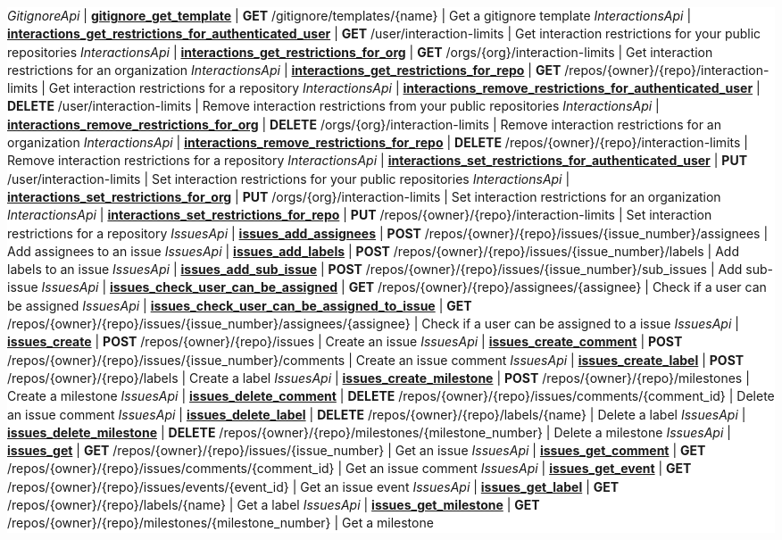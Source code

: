 *GitignoreApi* | [**gitignore_get_template**](docs/GitignoreApi.md#gitignore_get_template) | **GET** /gitignore/templates/{name} | Get a gitignore template
*InteractionsApi* | [**interactions_get_restrictions_for_authenticated_user**](docs/InteractionsApi.md#interactions_get_restrictions_for_authenticated_user) | **GET** /user/interaction-limits | Get interaction restrictions for your public repositories
*InteractionsApi* | [**interactions_get_restrictions_for_org**](docs/InteractionsApi.md#interactions_get_restrictions_for_org) | **GET** /orgs/{org}/interaction-limits | Get interaction restrictions for an organization
*InteractionsApi* | [**interactions_get_restrictions_for_repo**](docs/InteractionsApi.md#interactions_get_restrictions_for_repo) | **GET** /repos/{owner}/{repo}/interaction-limits | Get interaction restrictions for a repository
*InteractionsApi* | [**interactions_remove_restrictions_for_authenticated_user**](docs/InteractionsApi.md#interactions_remove_restrictions_for_authenticated_user) | **DELETE** /user/interaction-limits | Remove interaction restrictions from your public repositories
*InteractionsApi* | [**interactions_remove_restrictions_for_org**](docs/InteractionsApi.md#interactions_remove_restrictions_for_org) | **DELETE** /orgs/{org}/interaction-limits | Remove interaction restrictions for an organization
*InteractionsApi* | [**interactions_remove_restrictions_for_repo**](docs/InteractionsApi.md#interactions_remove_restrictions_for_repo) | **DELETE** /repos/{owner}/{repo}/interaction-limits | Remove interaction restrictions for a repository
*InteractionsApi* | [**interactions_set_restrictions_for_authenticated_user**](docs/InteractionsApi.md#interactions_set_restrictions_for_authenticated_user) | **PUT** /user/interaction-limits | Set interaction restrictions for your public repositories
*InteractionsApi* | [**interactions_set_restrictions_for_org**](docs/InteractionsApi.md#interactions_set_restrictions_for_org) | **PUT** /orgs/{org}/interaction-limits | Set interaction restrictions for an organization
*InteractionsApi* | [**interactions_set_restrictions_for_repo**](docs/InteractionsApi.md#interactions_set_restrictions_for_repo) | **PUT** /repos/{owner}/{repo}/interaction-limits | Set interaction restrictions for a repository
*IssuesApi* | [**issues_add_assignees**](docs/IssuesApi.md#issues_add_assignees) | **POST** /repos/{owner}/{repo}/issues/{issue_number}/assignees | Add assignees to an issue
*IssuesApi* | [**issues_add_labels**](docs/IssuesApi.md#issues_add_labels) | **POST** /repos/{owner}/{repo}/issues/{issue_number}/labels | Add labels to an issue
*IssuesApi* | [**issues_add_sub_issue**](docs/IssuesApi.md#issues_add_sub_issue) | **POST** /repos/{owner}/{repo}/issues/{issue_number}/sub_issues | Add sub-issue
*IssuesApi* | [**issues_check_user_can_be_assigned**](docs/IssuesApi.md#issues_check_user_can_be_assigned) | **GET** /repos/{owner}/{repo}/assignees/{assignee} | Check if a user can be assigned
*IssuesApi* | [**issues_check_user_can_be_assigned_to_issue**](docs/IssuesApi.md#issues_check_user_can_be_assigned_to_issue) | **GET** /repos/{owner}/{repo}/issues/{issue_number}/assignees/{assignee} | Check if a user can be assigned to a issue
*IssuesApi* | [**issues_create**](docs/IssuesApi.md#issues_create) | **POST** /repos/{owner}/{repo}/issues | Create an issue
*IssuesApi* | [**issues_create_comment**](docs/IssuesApi.md#issues_create_comment) | **POST** /repos/{owner}/{repo}/issues/{issue_number}/comments | Create an issue comment
*IssuesApi* | [**issues_create_label**](docs/IssuesApi.md#issues_create_label) | **POST** /repos/{owner}/{repo}/labels | Create a label
*IssuesApi* | [**issues_create_milestone**](docs/IssuesApi.md#issues_create_milestone) | **POST** /repos/{owner}/{repo}/milestones | Create a milestone
*IssuesApi* | [**issues_delete_comment**](docs/IssuesApi.md#issues_delete_comment) | **DELETE** /repos/{owner}/{repo}/issues/comments/{comment_id} | Delete an issue comment
*IssuesApi* | [**issues_delete_label**](docs/IssuesApi.md#issues_delete_label) | **DELETE** /repos/{owner}/{repo}/labels/{name} | Delete a label
*IssuesApi* | [**issues_delete_milestone**](docs/IssuesApi.md#issues_delete_milestone) | **DELETE** /repos/{owner}/{repo}/milestones/{milestone_number} | Delete a milestone
*IssuesApi* | [**issues_get**](docs/IssuesApi.md#issues_get) | **GET** /repos/{owner}/{repo}/issues/{issue_number} | Get an issue
*IssuesApi* | [**issues_get_comment**](docs/IssuesApi.md#issues_get_comment) | **GET** /repos/{owner}/{repo}/issues/comments/{comment_id} | Get an issue comment
*IssuesApi* | [**issues_get_event**](docs/IssuesApi.md#issues_get_event) | **GET** /repos/{owner}/{repo}/issues/events/{event_id} | Get an issue event
*IssuesApi* | [**issues_get_label**](docs/IssuesApi.md#issues_get_label) | **GET** /repos/{owner}/{repo}/labels/{name} | Get a label
*IssuesApi* | [**issues_get_milestone**](docs/IssuesApi.md#issues_get_milestone) | **GET** /repos/{owner}/{repo}/milestones/{milestone_number} | Get a milestone